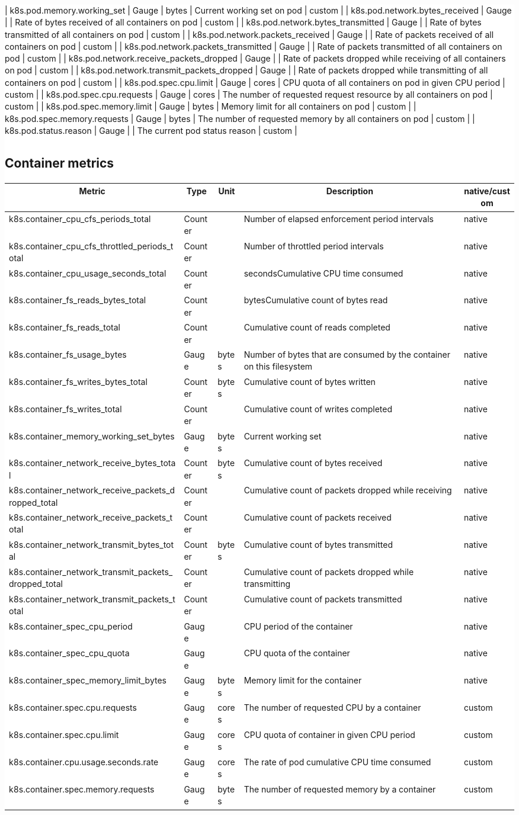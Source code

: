 | k8s.pod.memory.working_set | Gauge | bytes | Current working set on pod | custom |
| k8s.pod.network.bytes_received | Gauge |  | Rate of bytes received of all containers on pod | custom |
| k8s.pod.network.bytes_transmitted | Gauge |  | Rate of bytes transmitted of all containers on pod | custom |
| k8s.pod.network.packets_received | Gauge |  | Rate  of packets received of all containers on pod | custom |
| k8s.pod.network.packets_transmitted | Gauge |  | Rate of packets transmitted of all containers on pod | custom |
| k8s.pod.network.receive_packets_dropped | Gauge |  | Rate of packets dropped while receiving of all containers on pod | custom |
| k8s.pod.network.transmit_packets_dropped | Gauge |  | Rate of packets dropped while transmitting of all containers on pod | custom |
| k8s.pod.spec.cpu.limit | Gauge | cores | CPU quota of all containers on pod in given CPU period | custom |
| k8s.pod.spec.cpu.requests | Gauge | cores | The number of requested request resource by all containers on pod | custom |
| k8s.pod.spec.memory.limit | Gauge | bytes | Memory limit for all containers on pod | custom |
| k8s.pod.spec.memory.requests | Gauge | bytes | The number of requested memory by all containers on pod | custom |
| k8s.pod.status.reason | Gauge |  | The current pod status reason | custom |

## Container metrics

| Metric | Type | Unit | Description | native/custom |
| ---    | ---  | ---  | ---         | ---           |
| k8s.container_cpu_cfs_periods_total | Counter |  | Number of elapsed enforcement period intervals | native |
| k8s.container_cpu_cfs_throttled_periods_total | Counter |  | Number of throttled period intervals | native |
| k8s.container_cpu_usage_seconds_total | Counter |  | secondsCumulative CPU time consumed | native |
| k8s.container_fs_reads_bytes_total | Counter |  | bytesCumulative count of bytes read | native |
| k8s.container_fs_reads_total | Counter |  | Cumulative count of reads completed | native |
| k8s.container_fs_usage_bytes | Gauge | bytes | Number of bytes that are consumed by the container on this filesystem | native |
| k8s.container_fs_writes_bytes_total | Counter | bytes | Cumulative count of bytes written | native |
| k8s.container_fs_writes_total | Counter |  | Cumulative count of writes completed | native |
| k8s.container_memory_working_set_bytes | Gauge | bytes | Current working set | native |
| k8s.container_network_receive_bytes_total | Counter | bytes | Cumulative count of bytes received | native |
| k8s.container_network_receive_packets_dropped_total | Counter |  | Cumulative count of packets dropped while receiving | native |
| k8s.container_network_receive_packets_total | Counter |  | Cumulative count of packets received | native |
| k8s.container_network_transmit_bytes_total | Counter | bytes | Cumulative count of bytes transmitted | native |
| k8s.container_network_transmit_packets_dropped_total | Counter |  | Cumulative count of packets dropped while transmitting | native |
| k8s.container_network_transmit_packets_total | Counter |  | Cumulative count of packets transmitted | native |
| k8s.container_spec_cpu_period | Gauge |  | CPU period of the container | native |
| k8s.container_spec_cpu_quota | Gauge |  | CPU quota of the container | native |
| k8s.container_spec_memory_limit_bytes | Gauge | bytes | Memory limit for the container | native |
| k8s.container.spec.cpu.requests | Gauge | cores | The number of requested CPU by a container | custom |
| k8s.container.spec.cpu.limit | Gauge | cores | CPU quota of container in given CPU period | custom |
| k8s.container.cpu.usage.seconds.rate | Gauge | cores | The rate of pod cumulative CPU time consumed | custom |
| k8s.container.spec.memory.requests | Gauge | bytes | The number of requested memory by a container | custom |